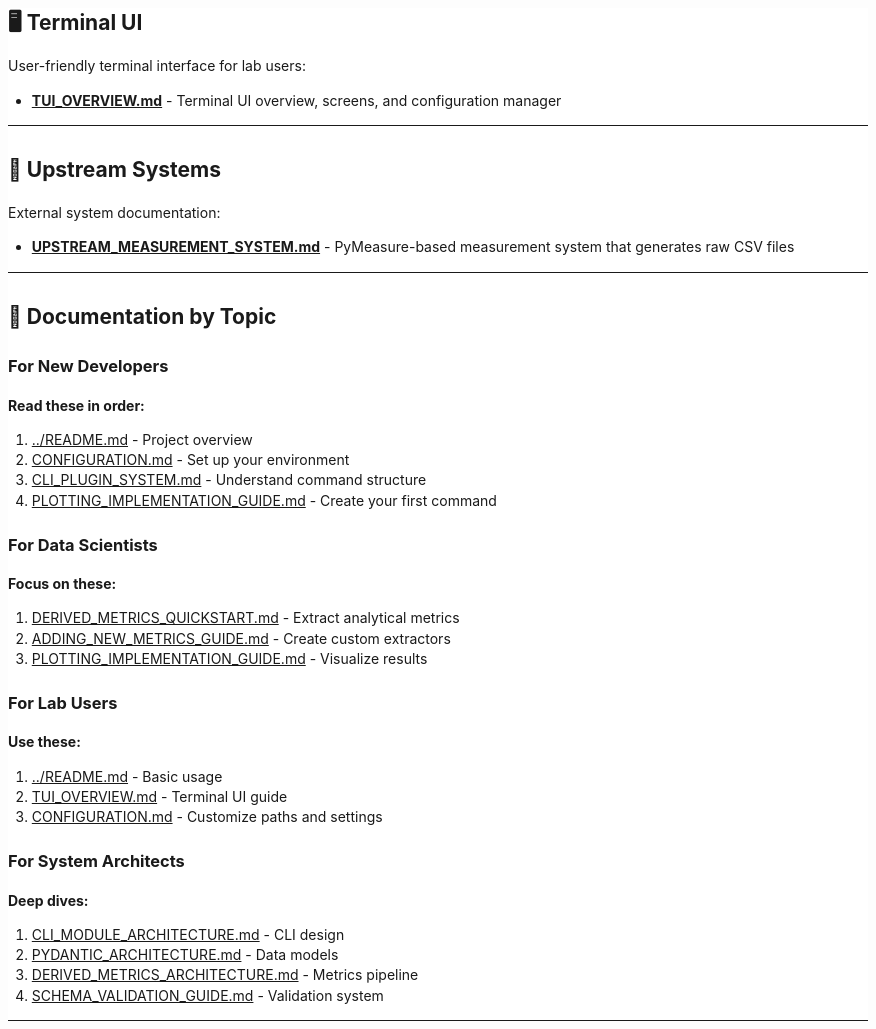 
## 🖥️ Terminal UI

User-friendly terminal interface for lab users:

- **[TUI_OVERVIEW.md](TUI_OVERVIEW.md)** - Terminal UI overview, screens, and configuration manager

---

## 🔧 Upstream Systems

External system documentation:

- **[UPSTREAM_MEASUREMENT_SYSTEM.md](UPSTREAM_MEASUREMENT_SYSTEM.md)** - PyMeasure-based measurement system that generates raw CSV files

---

## 📖 Documentation by Topic

### For New Developers

**Read these in order:**

1. [../README.md](../README.md) - Project overview
2. [CONFIGURATION.md](CONFIGURATION.md) - Set up your environment
3. [CLI_PLUGIN_SYSTEM.md](CLI_PLUGIN_SYSTEM.md) - Understand command structure
4. [PLOTTING_IMPLEMENTATION_GUIDE.md](PLOTTING_IMPLEMENTATION_GUIDE.md) - Create your first command

### For Data Scientists

**Focus on these:**

1. [DERIVED_METRICS_QUICKSTART.md](DERIVED_METRICS_QUICKSTART.md) - Extract analytical metrics
2. [ADDING_NEW_METRICS_GUIDE.md](ADDING_NEW_METRICS_GUIDE.md) - Create custom extractors
3. [PLOTTING_IMPLEMENTATION_GUIDE.md](PLOTTING_IMPLEMENTATION_GUIDE.md) - Visualize results

### For Lab Users

**Use these:**

1. [../README.md](../README.md) - Basic usage
2. [TUI_OVERVIEW.md](TUI_OVERVIEW.md) - Terminal UI guide
3. [CONFIGURATION.md](CONFIGURATION.md) - Customize paths and settings

### For System Architects

**Deep dives:**

1. [CLI_MODULE_ARCHITECTURE.md](CLI_MODULE_ARCHITECTURE.md) - CLI design
2. [PYDANTIC_ARCHITECTURE.md](PYDANTIC_ARCHITECTURE.md) - Data models
3. [DERIVED_METRICS_ARCHITECTURE.md](DERIVED_METRICS_ARCHITECTURE.md) - Metrics pipeline
4. [SCHEMA_VALIDATION_GUIDE.md](SCHEMA_VALIDATION_GUIDE.md) - Validation system

---